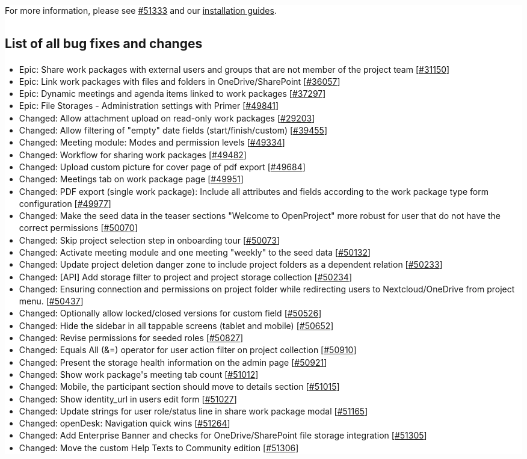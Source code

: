 For more information, please see [#51333](https://community.openproject.org/projects/openproject/work_packages/51533/activity) and our [installation guides](../../../installation-and-operations/installation/).

## List of all bug fixes and changes

- Epic: Share work packages with external users and groups that are not member of the project team \[[#31150](https://community.openproject.org/wp/31150)\]
- Epic: Link work packages with files and folders in OneDrive/SharePoint \[[#36057](https://community.openproject.org/wp/36057)\]
- Epic: Dynamic meetings and agenda items linked to work packages \[[#37297](https://community.openproject.org/wp/37297)\]
- Epic: File Storages - Administration settings with Primer \[[#49841](https://community.openproject.org/wp/49841)\]
- Changed: Allow attachment upload on read-only work packages \[[#29203](https://community.openproject.org/wp/29203)\]
- Changed: Allow filtering of "empty" date fields (start/finish/custom) \[[#39455](https://community.openproject.org/wp/39455)\]
- Changed: Meeting module: Modes and permission levels \[[#49334](https://community.openproject.org/wp/49334)\]
- Changed: Workflow for sharing work packages \[[#49482](https://community.openproject.org/wp/49482)\]
- Changed: Upload custom picture for cover page of pdf export \[[#49684](https://community.openproject.org/wp/49684)\]
- Changed: Meetings tab on work package page  \[[#49951](https://community.openproject.org/wp/49951)\]
- Changed: PDF export (single work package): Include all attributes and fields according to the work package type form configuration \[[#49977](https://community.openproject.org/wp/49977)\]
- Changed: Make the seed data in the teaser sections "Welcome to OpenProject" more robust for user that do not have the correct permissions \[[#50070](https://community.openproject.org/wp/50070)\]
- Changed: Skip project selection step in onboarding tour \[[#50073](https://community.openproject.org/wp/50073)\]
- Changed: Activate meeting module and one meeting "weekly" to the seed data \[[#50132](https://community.openproject.org/wp/50132)\]
- Changed: Update project deletion danger zone to include project folders as a dependent relation \[[#50233](https://community.openproject.org/wp/50233)\]
- Changed: [API] Add storage filter to project and project storage collection \[[#50234](https://community.openproject.org/wp/50234)\]
- Changed: Ensuring connection and permissions on project folder while redirecting users to Nextcloud/OneDrive from project menu. \[[#50437](https://community.openproject.org/wp/50437)\]
- Changed: Optionally allow locked/closed versions for custom field \[[#50526](https://community.openproject.org/wp/50526)\]
- Changed: Hide the sidebar in all tappable screens (tablet and mobile) \[[#50652](https://community.openproject.org/wp/50652)\]
- Changed: Revise permissions for seeded roles \[[#50827](https://community.openproject.org/wp/50827)\]
- Changed: Equals All (&=) operator for user action filter on project collection \[[#50910](https://community.openproject.org/wp/50910)\]
- Changed: Present the storage health information on the admin page \[[#50921](https://community.openproject.org/wp/50921)\]
- Changed: Show work package's meeting tab count \[[#51012](https://community.openproject.org/wp/51012)\]
- Changed: Mobile, the participant section should move to details section \[[#51015](https://community.openproject.org/wp/51015)\]
- Changed: Show identity_url in users edit form \[[#51027](https://community.openproject.org/wp/51027)\]
- Changed: Update strings for user role/status line in share work package modal \[[#51165](https://community.openproject.org/wp/51165)\]
- Changed: openDesk: Navigation quick wins \[[#51264](https://community.openproject.org/wp/51264)\]
- Changed: Add Enterprise Banner and checks for OneDrive/SharePoint file storage integration \[[#51305](https://community.openproject.org/wp/51305)\]
- Changed: Move the custom Help Texts to Community edition \[[#51306](https://community.openproject.org/wp/51306)\]